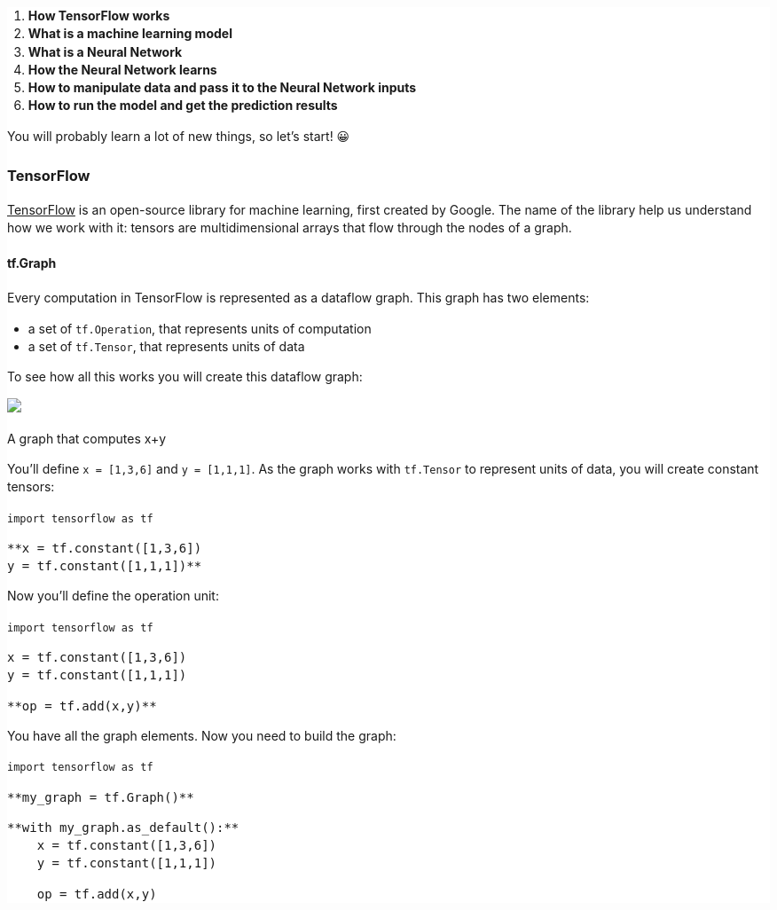 1.  **How TensorFlow works**
2.  **What is a machine learning model**
3.  **What is a Neural Network**
4.  **How the Neural Network learns**
5.  **How to manipulate data and pass it to the Neural Network inputs**
6.  **How to run the model and get the prediction results**

You will probably learn a lot of new things, so let’s start! 😀

### TensorFlow

[TensorFlow](https://www.tensorflow.org/) is an open-source library for machine learning, first created by Google. The name of the library help us understand how we work with it: tensors are multidimensional arrays that flow through the nodes of a graph.

#### tf.Graph

Every computation in TensorFlow is represented as a dataflow graph. This graph has two elements:

*   a set of `tf.Operation`, that represents units of computation
*   a set of `tf.Tensor`, that represents units of data

To see how all this works you will create this dataflow graph:



![](https://cdn-images-1.medium.com/max/1600/1*HGU9P-k0xNhvLdmDhxTPrg.png)

A graph that computes x+y



You’ll define `x = [1,3,6]` and `y = [1,1,1]`. As the graph works with `tf.Tensor` to represent units of data, you will create constant tensors:

    import tensorflow as tf

<pre name="5d68" id="5d68" class="graf graf--pre graf-after--pre">**x = tf.constant([1,3,6])   
y = tf.constant([1,1,1])**</pre>

Now you’ll define the operation unit:

    import tensorflow as tf

<pre name="89d6" id="89d6" class="graf graf--pre graf-after--pre">x = tf.constant([1,3,6])   
y = tf.constant([1,1,1])</pre>

<pre name="742a" id="742a" class="graf graf--pre graf-after--pre">**op = tf.add(x,y)**</pre>

You have all the graph elements. Now you need to build the graph:

    import tensorflow as tf

<pre name="c154" id="c154" class="graf graf--pre graf-after--pre">**my_graph = tf.Graph()**</pre>

<pre name="6f16" id="6f16" class="graf graf--pre graf-after--pre">**with my_graph.as_default():**  
    x = tf.constant([1,3,6])   
    y = tf.constant([1,1,1])</pre>

<pre name="2fd2" id="2fd2" class="graf graf--pre graf-after--pre">    op = tf.add(x,y)</pre>
